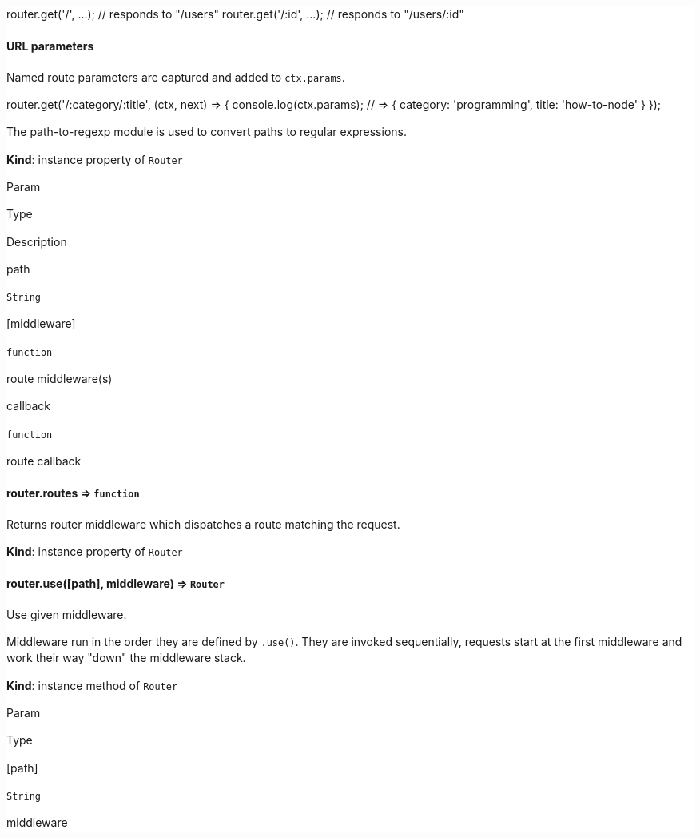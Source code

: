 router.get('/', ...); // responds to "/users"
router.get('/:id', ...); // responds to "/users/:id"

#### URL parameters

Named route parameters are captured and added to `ctx.params`.

router.get('/:category/:title', (ctx, next) \=> {
  console.log(ctx.params);
  // => { category: 'programming', title: 'how-to-node' }
});

The path-to-regexp module is used to convert paths to regular expressions.

**Kind**: instance property of `Router`

Param

Type

Description

path

`String`

\[middleware\]

`function`

route middleware(s)

callback

`function`

route callback

#### router.routes ⇒ `function`

Returns router middleware which dispatches a route matching the request.

**Kind**: instance property of `Router`  

#### router.use(\[path\], middleware) ⇒ `Router`

Use given middleware.

Middleware run in the order they are defined by `.use()`. They are invoked sequentially, requests start at the first middleware and work their way "down" the middleware stack.

**Kind**: instance method of `Router`

Param

Type

\[path\]

`String`

middleware
